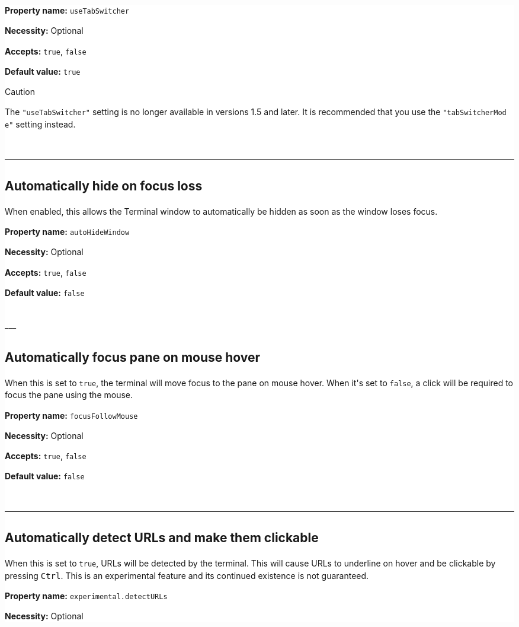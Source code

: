 **Property name:** `useTabSwitcher`

**Necessity:** Optional

**Accepts:** `true`, `false`

**Default value:** `true`

> [!CAUTION]
> The `"useTabSwitcher"` setting is no longer available in versions 1.5 and later. It is recommended that you use the `"tabSwitcherMode"` setting instead.

<br />

___

## Automatically hide on focus loss

When enabled, this allows the Terminal window to automatically be hidden as soon as the window loses focus.

**Property name:** `autoHideWindow`

**Necessity:** Optional

**Accepts:** `true`, `false`

**Default value:** `false`

<br />
___

## Automatically focus pane on mouse hover

When this is set to `true`, the terminal will move focus to the pane on mouse hover. When it's set to `false`, a click will be required to focus the pane using the mouse.

**Property name:** `focusFollowMouse`

**Necessity:** Optional

**Accepts:** `true`, `false`

**Default value:** `false`

<br />

___

## Automatically detect URLs and make them clickable

When this is set to `true`, URLs will be detected by the terminal. This will cause URLs to underline on hover and be clickable by pressing <kbd>Ctrl</kbd>. This is an experimental feature and its continued existence is not guaranteed.

**Property name:** `experimental.detectURLs`

**Necessity:** Optional
